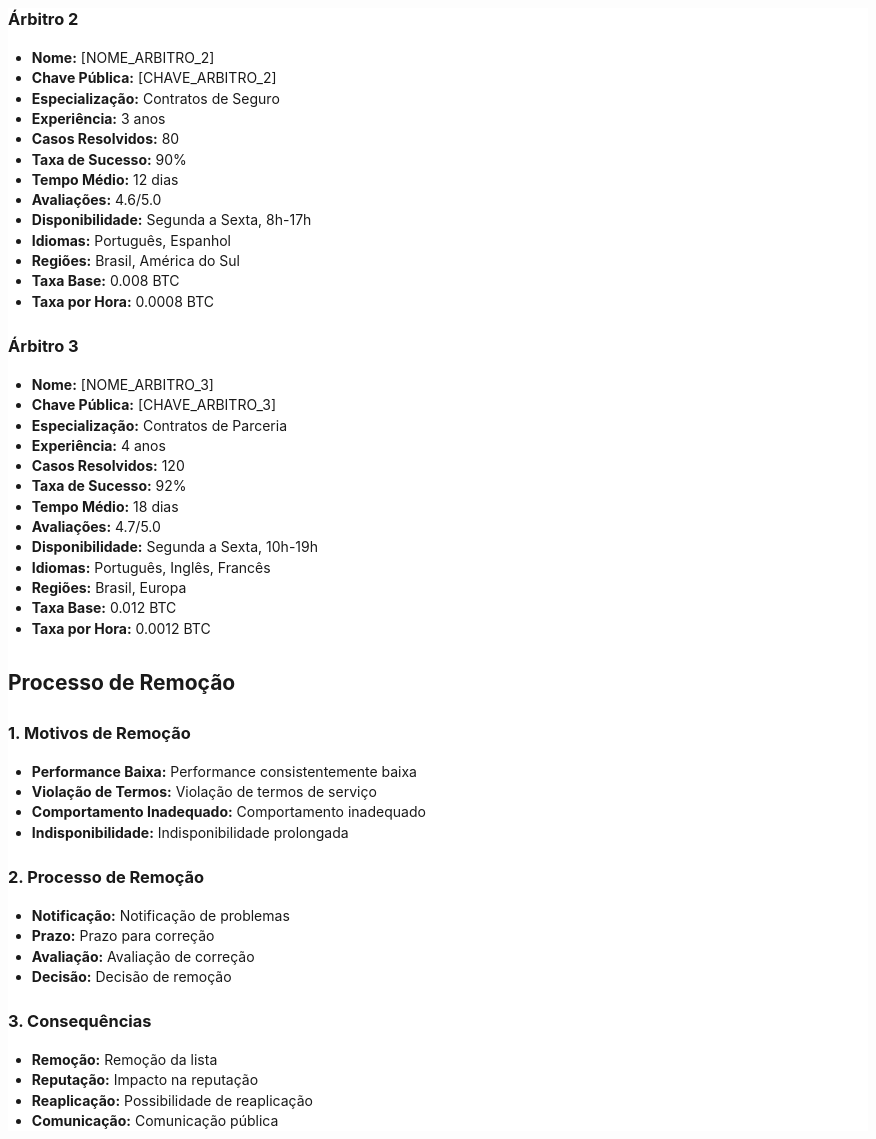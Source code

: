 ### Árbitro 2
- **Nome:** [NOME_ARBITRO_2]
- **Chave Pública:** [CHAVE_ARBITRO_2]
- **Especialização:** Contratos de Seguro
- **Experiência:** 3 anos
- **Casos Resolvidos:** 80
- **Taxa de Sucesso:** 90%
- **Tempo Médio:** 12 dias
- **Avaliações:** 4.6/5.0
- **Disponibilidade:** Segunda a Sexta, 8h-17h
- **Idiomas:** Português, Espanhol
- **Regiões:** Brasil, América do Sul
- **Taxa Base:** 0.008 BTC
- **Taxa por Hora:** 0.0008 BTC

### Árbitro 3
- **Nome:** [NOME_ARBITRO_3]
- **Chave Pública:** [CHAVE_ARBITRO_3]
- **Especialização:** Contratos de Parceria
- **Experiência:** 4 anos
- **Casos Resolvidos:** 120
- **Taxa de Sucesso:** 92%
- **Tempo Médio:** 18 dias
- **Avaliações:** 4.7/5.0
- **Disponibilidade:** Segunda a Sexta, 10h-19h
- **Idiomas:** Português, Inglês, Francês
- **Regiões:** Brasil, Europa
- **Taxa Base:** 0.012 BTC
- **Taxa por Hora:** 0.0012 BTC

## Processo de Remoção

### 1. Motivos de Remoção
- **Performance Baixa:** Performance consistentemente baixa
- **Violação de Termos:** Violação de termos de serviço
- **Comportamento Inadequado:** Comportamento inadequado
- **Indisponibilidade:** Indisponibilidade prolongada

### 2. Processo de Remoção
- **Notificação:** Notificação de problemas
- **Prazo:** Prazo para correção
- **Avaliação:** Avaliação de correção
- **Decisão:** Decisão de remoção

### 3. Consequências
- **Remoção:** Remoção da lista
- **Reputação:** Impacto na reputação
- **Reaplicação:** Possibilidade de reaplicação
- **Comunicação:** Comunicação pública

